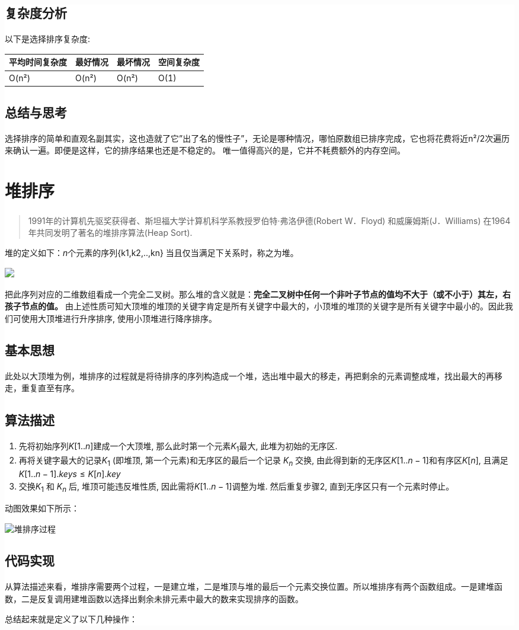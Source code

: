 ## 复杂度分析

以下是选择排序复杂度:

| 平均时间复杂度 | 最好情况  | 最坏情况  | 空间复杂度 |
| ------- | ----- | ----- | ----- |
| O(n²)   | O(n²) | O(n²) | O(1)  |


## 总结与思考

选择排序的简单和直观名副其实，这也造就了它”出了名的慢性子”，无论是哪种情况，哪怕原数组已排序完成，它也将花费将近n²/2次遍历来确认一遍。即便是这样，它的排序结果也还是不稳定的。 唯一值得高兴的是，它并不耗费额外的内存空间。


# 堆排序

> 1991年的计算机先驱奖获得者、斯坦福大学计算机科学系教授罗伯特·弗洛伊德(Robert W．Floyd) 和威廉姆斯(J．Williams) 在1964年共同发明了著名的堆排序算法(Heap Sort).

堆的定义如下：$n$个元素的序列{k1,k2,..,kn}
当且仅当满足下关系时，称之为堆。

![](https://images.morethink.cn/a59e9c9d21c72944dac53b59b745a5cc.png)


把此序列对应的二维数组看成一个完全二叉树。那么堆的含义就是：**完全二叉树中任何一个非叶子节点的值均不大于（或不小于）其左，右孩子节点的值。** 由上述性质可知大顶堆的堆顶的关键字肯定是所有关键字中最大的，小顶堆的堆顶的关键字是所有关键字中最小的。因此我们可使用大顶堆进行升序排序, 使用小顶堆进行降序排序。



## 基本思想

此处以大顶堆为例，堆排序的过程就是将待排序的序列构造成一个堆，选出堆中最大的移走，再把剩余的元素调整成堆，找出最大的再移走，重复直至有序。


## 算法描述

1. 先将初始序列$K[1..n]$建成一个大顶堆, 那么此时第一个元素$K_1$最大, 此堆为初始的无序区.
2. 再将关键字最大的记录$K_1$ (即堆顶, 第一个元素)和无序区的最后一个记录 $K_n$ 交换, 由此得到新的无序区$K[1..n-1]$和有序区$K[n]$, 且满足$K[1..n-1].keys \leqslant K[n].key$
3. 交换$K_1$ 和 $K_n$ 后, 堆顶可能违反堆性质, 因此需将$K[1..n-1]$调整为堆. 然后重复步骤2, 直到无序区只有一个元素时停止。

动图效果如下所示：

![堆排序过程](https://images.morethink.cn/heap_sort_gif.gif)



## 代码实现

从算法描述来看，堆排序需要两个过程，一是建立堆，二是堆顶与堆的最后一个元素交换位置。所以堆排序有两个函数组成。一是建堆函数，二是反复调用建堆函数以选择出剩余未排元素中最大的数来实现排序的函数。

总结起来就是定义了以下几种操作：
